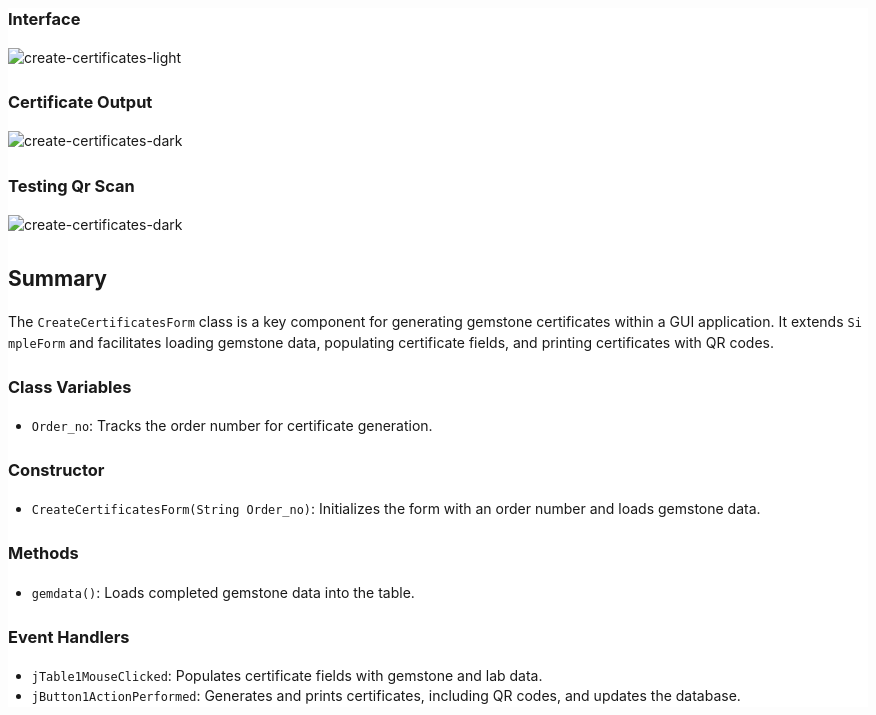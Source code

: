 ### Interface
![create-certificates-light](https://i.imgur.com/ReJO6gF.jpeg)

### Certificate Output
![create-certificates-dark](https://i.imgur.com/6Gynf7c.jpeg)

### Testing Qr Scan
![create-certificates-dark](https://i.imgur.com/My1Qch7.jpeg)



## Summary

The `CreateCertificatesForm` class is a key component for generating gemstone certificates within a GUI application. It extends `SimpleForm` and facilitates loading gemstone data, populating certificate fields, and printing certificates with QR codes.

### Class Variables

- `Order_no`: Tracks the order number for certificate generation.

### Constructor

- `CreateCertificatesForm(String Order_no)`: Initializes the form with an order number and loads gemstone data.

### Methods

- `gemdata()`: Loads completed gemstone data into the table.

### Event Handlers

- `jTable1MouseClicked`: Populates certificate fields with gemstone and lab data.
- `jButton1ActionPerformed`: Generates and prints certificates, including QR codes, and updates the database.


